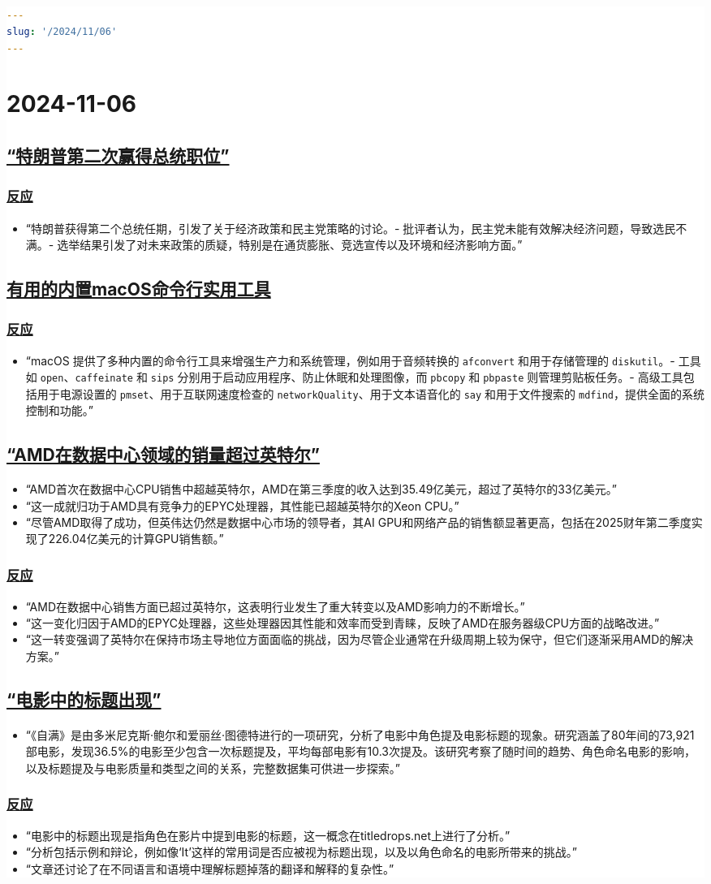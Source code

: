 ```yaml
---
slug: '/2024/11/06'
---
```


# 2024-11-06

## [“特朗普第二次赢得总统职位”](https://thehill.com/homenews/campaign/4969061-trump-wins-presidential-election/)

### [反应](https://news.ycombinator.com/item?id=42057647)

- “特朗普获得第二个总统任期，引发了关于经济政策和民主党策略的讨论。- 批评者认为，民主党未能有效解决经济问题，导致选民不满。- 选举结果引发了对未来政策的质疑，特别是在通货膨胀、竞选宣传以及环境和经济影响方面。”

## [有用的内置macOS命令行实用工具](https://weiyen.net/articles/useful-macos-cmd-line-utilities)

### [反应](https://news.ycombinator.com/item?id=42057431)

- “macOS 提供了多种内置的命令行工具来增强生产力和系统管理，例如用于音频转换的 `afconvert` 和用于存储管理的 `diskutil`。- 工具如 `open`、`caffeinate` 和 `sips` 分别用于启动应用程序、防止休眠和处理图像，而 `pbcopy` 和 `pbpaste` 则管理剪贴板任务。- 高级工具包括用于电源设置的 `pmset`、用于互联网速度检查的 `networkQuality`、用于文本语音化的 `say` 和用于文件搜索的 `mdfind`，提供全面的系统控制和功能。”

## [“AMD在数据中心领域的销量超过英特尔”](https://www.tomshardware.com/pc-components/cpus/for-the-first-time-ever-amd-outsells-intel-in-the-datacenter-space)

- “AMD首次在数据中心CPU销售中超越英特尔，AMD在第三季度的收入达到35.49亿美元，超过了英特尔的33亿美元。”
- “这一成就归功于AMD具有竞争力的EPYC处理器，其性能已超越英特尔的Xeon CPU。”
- “尽管AMD取得了成功，但英伟达仍然是数据中心市场的领导者，其AI GPU和网络产品的销售额显著更高，包括在2025财年第二季度实现了226.04亿美元的计算GPU销售额。”

### [反应](https://news.ycombinator.com/item?id=42054449)

- “AMD在数据中心销售方面已超过英特尔，这表明行业发生了重大转变以及AMD影响力的不断增长。”
- “这一变化归因于AMD的EPYC处理器，这些处理器因其性能和效率而受到青睐，反映了AMD在服务器级CPU方面的战略改进。”
- “这一转变强调了英特尔在保持市场主导地位方面面临的挑战，因为尽管企业通常在升级周期上较为保守，但它们逐渐采用AMD的解决方案。”

## [“电影中的标题出现”](https://www.titledrops.net/)

- “《自满》是由多米尼克斯·鲍尔和爱丽丝·图德特进行的一项研究，分析了电影中角色提及电影标题的现象。研究涵盖了80年间的73,921部电影，发现36.5%的电影至少包含一次标题提及，平均每部电影有10.3次提及。该研究考察了随时间的趋势、角色命名电影的影响，以及标题提及与电影质量和类型之间的关系，完整数据集可供进一步探索。”

### [反应](https://news.ycombinator.com/item?id=42056923)

- “电影中的标题出现是指角色在影片中提到电影的标题，这一概念在titledrops.net上进行了分析。”
- “分析包括示例和辩论，例如像‘It’这样的常用词是否应被视为标题出现，以及以角色命名的电影所带来的挑战。”
- “文章还讨论了在不同语言和语境中理解标题掉落的翻译和解释的复杂性。”
